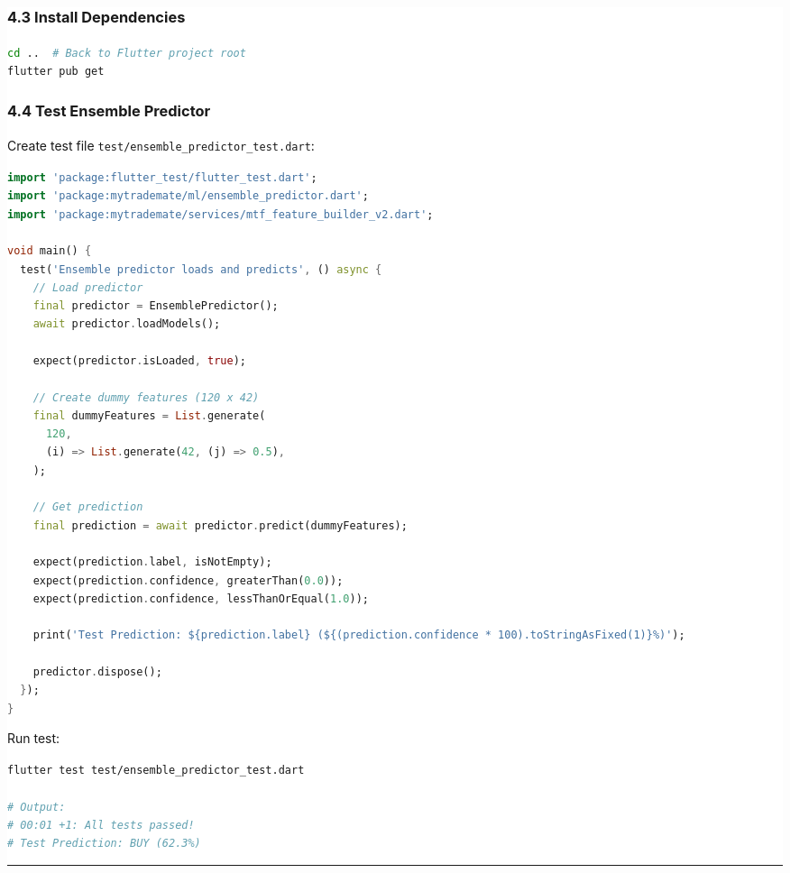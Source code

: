 ### 4.3 Install Dependencies

```bash
cd ..  # Back to Flutter project root
flutter pub get
```

### 4.4 Test Ensemble Predictor

Create test file `test/ensemble_predictor_test.dart`:

```dart
import 'package:flutter_test/flutter_test.dart';
import 'package:mytrademate/ml/ensemble_predictor.dart';
import 'package:mytrademate/services/mtf_feature_builder_v2.dart';

void main() {
  test('Ensemble predictor loads and predicts', () async {
    // Load predictor
    final predictor = EnsemblePredictor();
    await predictor.loadModels();

    expect(predictor.isLoaded, true);

    // Create dummy features (120 x 42)
    final dummyFeatures = List.generate(
      120,
      (i) => List.generate(42, (j) => 0.5),
    );

    // Get prediction
    final prediction = await predictor.predict(dummyFeatures);

    expect(prediction.label, isNotEmpty);
    expect(prediction.confidence, greaterThan(0.0));
    expect(prediction.confidence, lessThanOrEqual(1.0));

    print('Test Prediction: ${prediction.label} (${(prediction.confidence * 100).toStringAsFixed(1)}%)');

    predictor.dispose();
  });
}
```

Run test:

```bash
flutter test test/ensemble_predictor_test.dart

# Output:
# 00:01 +1: All tests passed!
# Test Prediction: BUY (62.3%)
```

---